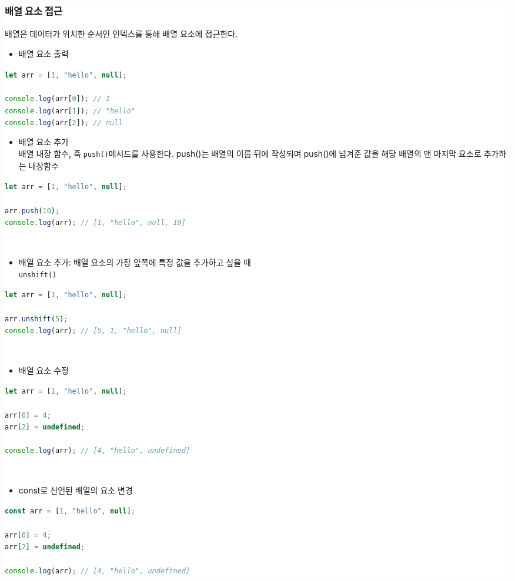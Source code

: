 ### 배열 요소 접근

배열은 데이터가 위치한 순서인 인덱스를 통해 배열 요소에 접근한다.

- 배열 요소 출력

```js
let arr = [1, "hello", null];

console.log(arr[0]); // 1
console.log(arr[1]); // "hello"
console.log(arr[2]); // null
```

- 배열 요소 추가 <br>
  배열 내장 함수, 즉 <code>push()</code>메서드를 사용한다. push()는 배열의 이름 뒤에 작성되며 push()에 넘겨준 값을 해당 배열의 맨 마지막 요소로 추가하는 내장함수

```js
let arr = [1, "hello", null];

arr.push(10);
console.log(arr); // [1, "hello", null, 10]
```

<br>

- 배열 요소 추가: 배열 요소의 가장 앞쪽에 특정 값을 추가하고 싶을 때 <br>
  <code>unshift()</code>

```js
let arr = [1, "hello", null];

arr.unshift(5);
console.log(arr); // [5, 1, "hello", null]
```

<br>

- 배열 요소 수정<br>

```js
let arr = [1, "hello", null];

arr[0] = 4;
arr[2] = undefined;

console.log(arr); // [4, "hello", undefined]
```

<br>

- const로 선언된 배열의 요소 변경

```js
const arr = [1, "hello", null];

arr[0] = 4;
arr[2] = undefined;

console.log(arr); // [4, "hello", undefined]
```
